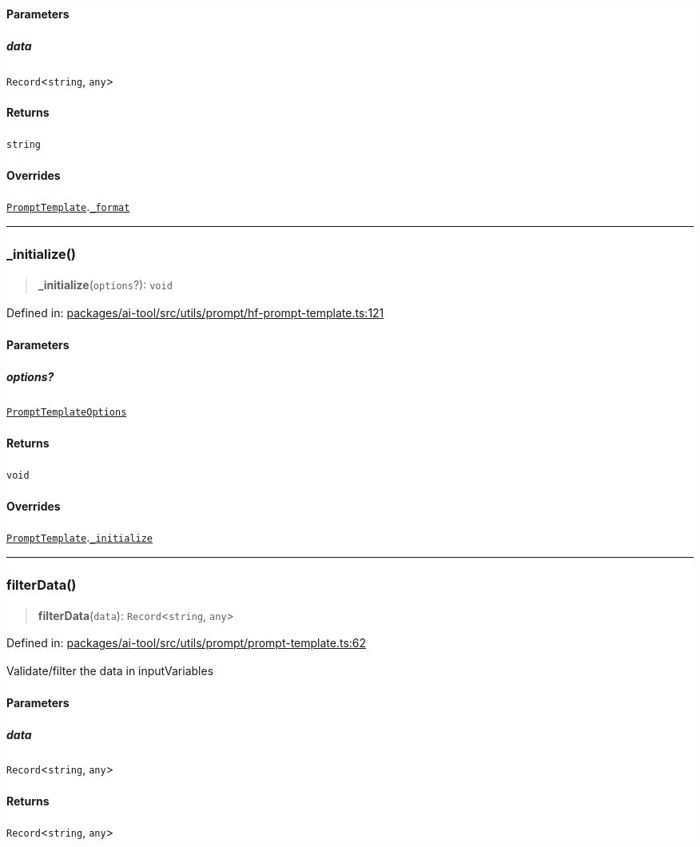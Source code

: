 #### Parameters

##### data

`Record`\<`string`, `any`\>

#### Returns

`string`

#### Overrides

[`PromptTemplate`](PromptTemplate.md).[`_format`](PromptTemplate.md#_format)

***

### \_initialize()

> **\_initialize**(`options`?): `void`

Defined in: [packages/ai-tool/src/utils/prompt/hf-prompt-template.ts:121](https://github.com/isdk/ai-tool.js/blob/6a89194ac34437a1bc58f7ec590cd22976939ca6/src/utils/prompt/hf-prompt-template.ts#L121)

#### Parameters

##### options?

[`PromptTemplateOptions`](../interfaces/PromptTemplateOptions.md)

#### Returns

`void`

#### Overrides

[`PromptTemplate`](PromptTemplate.md).[`_initialize`](PromptTemplate.md#_initialize)

***

### filterData()

> **filterData**(`data`): `Record`\<`string`, `any`\>

Defined in: [packages/ai-tool/src/utils/prompt/prompt-template.ts:62](https://github.com/isdk/ai-tool.js/blob/6a89194ac34437a1bc58f7ec590cd22976939ca6/src/utils/prompt/prompt-template.ts#L62)

Validate/filter the data in inputVariables

#### Parameters

##### data

`Record`\<`string`, `any`\>

#### Returns

`Record`\<`string`, `any`\>
